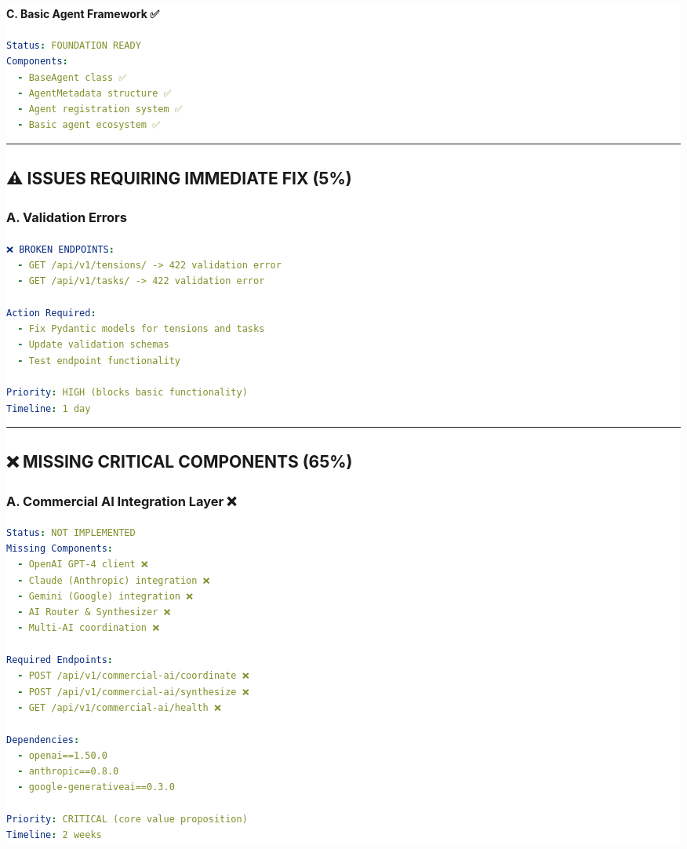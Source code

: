 #### C. Basic Agent Framework ✅
```yaml
Status: FOUNDATION READY
Components:
  - BaseAgent class ✅
  - AgentMetadata structure ✅
  - Agent registration system ✅
  - Basic agent ecosystem ✅
```

---

## ⚠️ ISSUES REQUIRING IMMEDIATE FIX (5%)

### A. Validation Errors
```yaml
❌ BROKEN ENDPOINTS:
  - GET /api/v1/tensions/ -> 422 validation error
  - GET /api/v1/tasks/ -> 422 validation error

Action Required:
  - Fix Pydantic models for tensions and tasks
  - Update validation schemas
  - Test endpoint functionality
  
Priority: HIGH (blocks basic functionality)
Timeline: 1 day
```

---

## ❌ MISSING CRITICAL COMPONENTS (65%)

### A. Commercial AI Integration Layer ❌
```yaml
Status: NOT IMPLEMENTED
Missing Components:
  - OpenAI GPT-4 client ❌
  - Claude (Anthropic) integration ❌  
  - Gemini (Google) integration ❌
  - AI Router & Synthesizer ❌
  - Multi-AI coordination ❌

Required Endpoints:
  - POST /api/v1/commercial-ai/coordinate ❌
  - POST /api/v1/commercial-ai/synthesize ❌
  - GET /api/v1/commercial-ai/health ❌

Dependencies:
  - openai==1.50.0
  - anthropic==0.8.0  
  - google-generativeai==0.3.0

Priority: CRITICAL (core value proposition)
Timeline: 2 weeks
```
